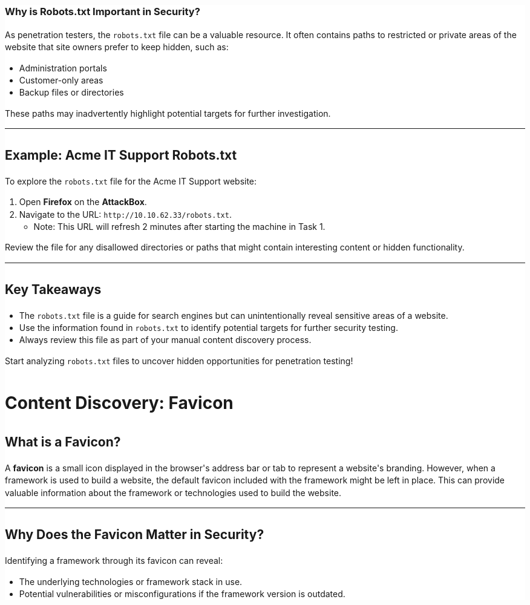 ### Why is Robots.txt Important in Security?

As penetration testers, the `robots.txt` file can be a valuable resource. It often contains paths to restricted or private areas of the website that site owners prefer to keep hidden, such as:
- Administration portals
- Customer-only areas
- Backup files or directories

These paths may inadvertently highlight potential targets for further investigation.

---

## Example: Acme IT Support Robots.txt

To explore the `robots.txt` file for the Acme IT Support website:

1. Open **Firefox** on the **AttackBox**.
2. Navigate to the URL: `http://10.10.62.33/robots.txt`.
   - Note: This URL will refresh 2 minutes after starting the machine in Task 1.

Review the file for any disallowed directories or paths that might contain interesting content or hidden functionality.

---

## Key Takeaways

- The `robots.txt` file is a guide for search engines but can unintentionally reveal sensitive areas of a website.
- Use the information found in `robots.txt` to identify potential targets for further security testing.
- Always review this file as part of your manual content discovery process.

Start analyzing `robots.txt` files to uncover hidden opportunities for penetration testing!

# Content Discovery: Favicon

## What is a Favicon?

A **favicon** is a small icon displayed in the browser's address bar or tab to represent a website's branding. However, when a framework is used to build a website, the default favicon included with the framework might be left in place. This can provide valuable information about the framework or technologies used to build the website.

---

## Why Does the Favicon Matter in Security?

Identifying a framework through its favicon can reveal:
- The underlying technologies or framework stack in use.
- Potential vulnerabilities or misconfigurations if the framework version is outdated.
